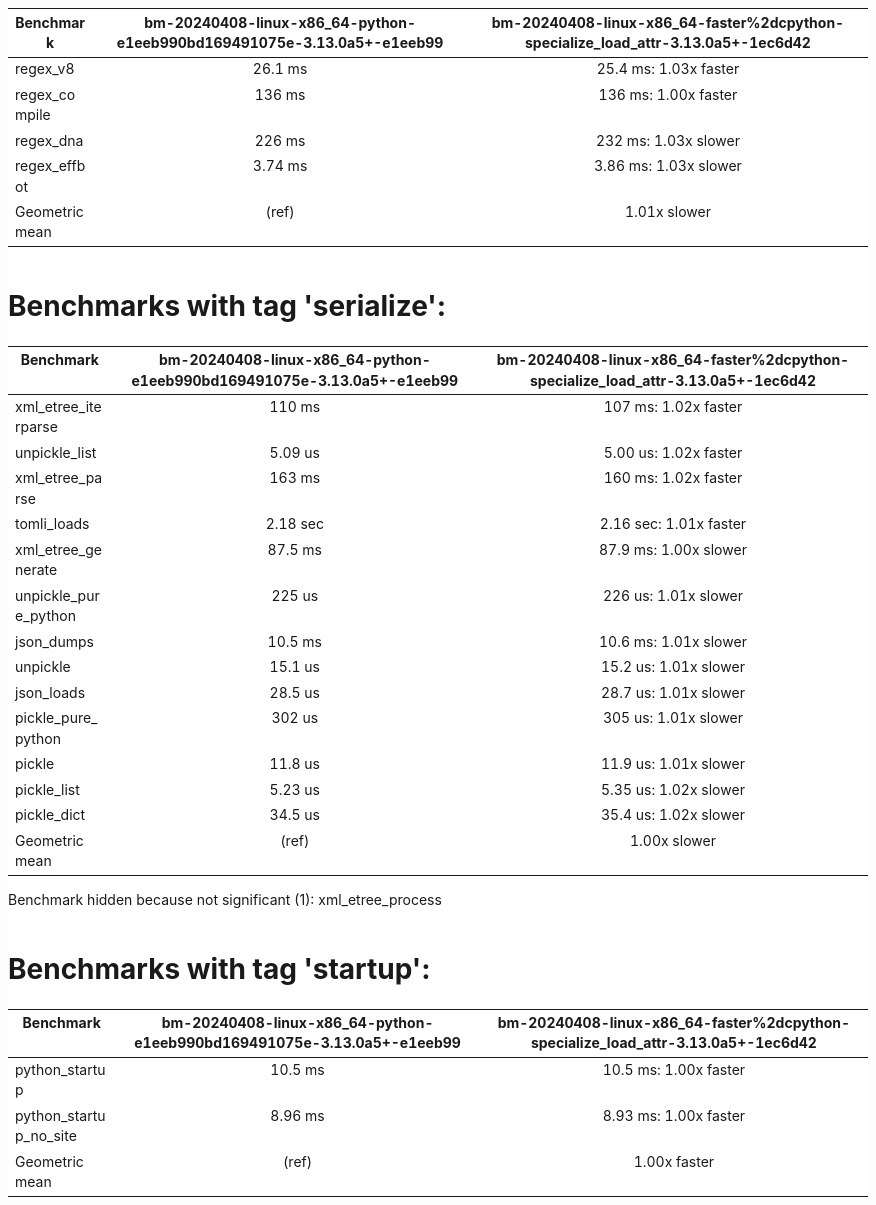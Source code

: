 | Benchmark      | bm-20240408-linux-x86_64-python-e1eeb990bd169491075e-3.13.0a5+-e1eeb99 | bm-20240408-linux-x86_64-faster%2dcpython-specialize_load_attr-3.13.0a5+-1ec6d42 |
|----------------|:----------------------------------------------------------------------:|:--------------------------------------------------------------------------------:|
| regex_v8       | 26.1 ms                                                                | 25.4 ms: 1.03x faster                                                            |
| regex_compile  | 136 ms                                                                 | 136 ms: 1.00x faster                                                             |
| regex_dna      | 226 ms                                                                 | 232 ms: 1.03x slower                                                             |
| regex_effbot   | 3.74 ms                                                                | 3.86 ms: 1.03x slower                                                            |
| Geometric mean | (ref)                                                                  | 1.01x slower                                                                     |

Benchmarks with tag 'serialize':
================================

| Benchmark            | bm-20240408-linux-x86_64-python-e1eeb990bd169491075e-3.13.0a5+-e1eeb99 | bm-20240408-linux-x86_64-faster%2dcpython-specialize_load_attr-3.13.0a5+-1ec6d42 |
|----------------------|:----------------------------------------------------------------------:|:--------------------------------------------------------------------------------:|
| xml_etree_iterparse  | 110 ms                                                                 | 107 ms: 1.02x faster                                                             |
| unpickle_list        | 5.09 us                                                                | 5.00 us: 1.02x faster                                                            |
| xml_etree_parse      | 163 ms                                                                 | 160 ms: 1.02x faster                                                             |
| tomli_loads          | 2.18 sec                                                               | 2.16 sec: 1.01x faster                                                           |
| xml_etree_generate   | 87.5 ms                                                                | 87.9 ms: 1.00x slower                                                            |
| unpickle_pure_python | 225 us                                                                 | 226 us: 1.01x slower                                                             |
| json_dumps           | 10.5 ms                                                                | 10.6 ms: 1.01x slower                                                            |
| unpickle             | 15.1 us                                                                | 15.2 us: 1.01x slower                                                            |
| json_loads           | 28.5 us                                                                | 28.7 us: 1.01x slower                                                            |
| pickle_pure_python   | 302 us                                                                 | 305 us: 1.01x slower                                                             |
| pickle               | 11.8 us                                                                | 11.9 us: 1.01x slower                                                            |
| pickle_list          | 5.23 us                                                                | 5.35 us: 1.02x slower                                                            |
| pickle_dict          | 34.5 us                                                                | 35.4 us: 1.02x slower                                                            |
| Geometric mean       | (ref)                                                                  | 1.00x slower                                                                     |

Benchmark hidden because not significant (1): xml_etree_process

Benchmarks with tag 'startup':
==============================

| Benchmark              | bm-20240408-linux-x86_64-python-e1eeb990bd169491075e-3.13.0a5+-e1eeb99 | bm-20240408-linux-x86_64-faster%2dcpython-specialize_load_attr-3.13.0a5+-1ec6d42 |
|------------------------|:----------------------------------------------------------------------:|:--------------------------------------------------------------------------------:|
| python_startup         | 10.5 ms                                                                | 10.5 ms: 1.00x faster                                                            |
| python_startup_no_site | 8.96 ms                                                                | 8.93 ms: 1.00x faster                                                            |
| Geometric mean         | (ref)                                                                  | 1.00x faster                                                                     |
